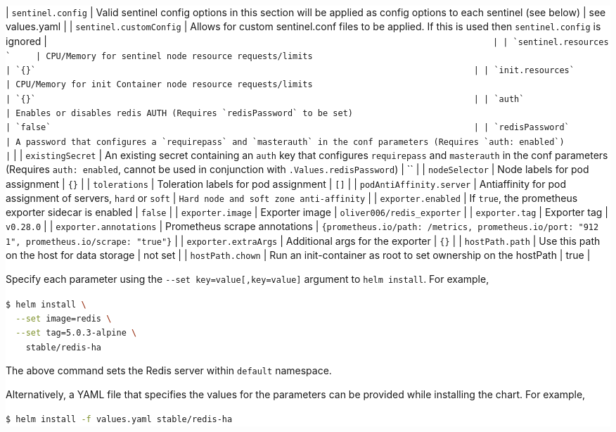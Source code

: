 | `sentinel.config`        | Valid sentinel config options in this section will be applied as config options to each sentinel (see below)                                                                                             | see values.yaml                                                                            |
| `sentinel.customConfig`  | Allows for custom sentinel.conf files to be applied. If this is used then `sentinel.config` is ignored                                                                                                   | ``                                                                                         |
| `sentinel.resources`     | CPU/Memory for sentinel node resource requests/limits                                                                                                                                                    | `{}`                                                                                       |
| `init.resources`         | CPU/Memory for init Container node resource requests/limits                                                                                                                                              | `{}`                                                                                       |
| `auth`                   | Enables or disables redis AUTH (Requires `redisPassword` to be set)                                                                                                                                      | `false`                                                                                    |
| `redisPassword`          | A password that configures a `requirepass` and `masterauth` in the conf parameters (Requires `auth: enabled`)                                                                                            | ``                                                                                         |
| `existingSecret`         | An existing secret containing an `auth` key that configures `requirepass` and `masterauth` in the conf parameters (Requires `auth: enabled`, cannot be used in conjunction with `.Values.redisPassword`) | ``                                                                                         |
| `nodeSelector`           | Node labels for pod assignment                                                                                                                                                                           | `{}`                                                                                       |
| `tolerations`            | Toleration labels for pod assignment                                                                                                                                                                     | `[]`                                                                                       |
| `podAntiAffinity.server` | Antiaffinity for pod assignment of servers, `hard` or `soft`                                                                                                                                             | `Hard node and soft zone anti-affinity`                                                    |
| `exporter.enabled`       | If `true`, the prometheus exporter sidecar is enabled                                                                                                                                                    | `false`                                                                                    |
| `exporter.image`         | Exporter image                                                                                                                                                                                           | `oliver006/redis_exporter`                                                                 |
| `exporter.tag`           | Exporter tag                                                                                                                                                                                             | `v0.28.0`                                                                                  |
| `exporter.annotations`   | Prometheus scrape annotations                                                                                                                                                                            | `{prometheus.io/path: /metrics, prometheus.io/port: "9121", prometheus.io/scrape: "true"}` |
| `exporter.extraArgs`     | Additional args for the exporter                                                                                                                                                                         | `{}`                                                                                       |
| `hostPath.path`          | Use this path on the host for data storage                                                                                                                                                               | not set                                                                                    |
| `hostPath.chown`         | Run an init-container as root to set ownership on the hostPath                                                                                                                                           | true                                                                                       |

Specify each parameter using the `--set key=value[,key=value]` argument to `helm install`. For example,

```bash
$ helm install \
  --set image=redis \
  --set tag=5.0.3-alpine \
    stable/redis-ha
```

The above command sets the Redis server within `default` namespace.

Alternatively, a YAML file that specifies the values for the parameters can be provided while installing the chart. For example,

```bash
$ helm install -f values.yaml stable/redis-ha
```
